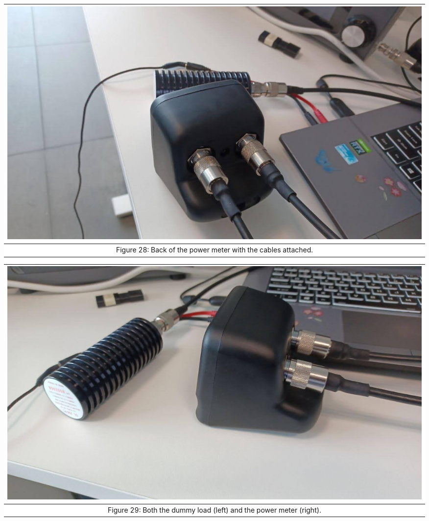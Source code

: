 |![Font](./pictures/figure28.jpg)|
|:---------------------------------------------------------------------------------------------:|
|Figure 28: Back of the power meter with the cables attached.


|![Font](./pictures/figure29.jpg)|
|:---------------------------------------------------------------------------------------------:|
|Figure 29: Both the dummy load (left) and the power meter (right).
